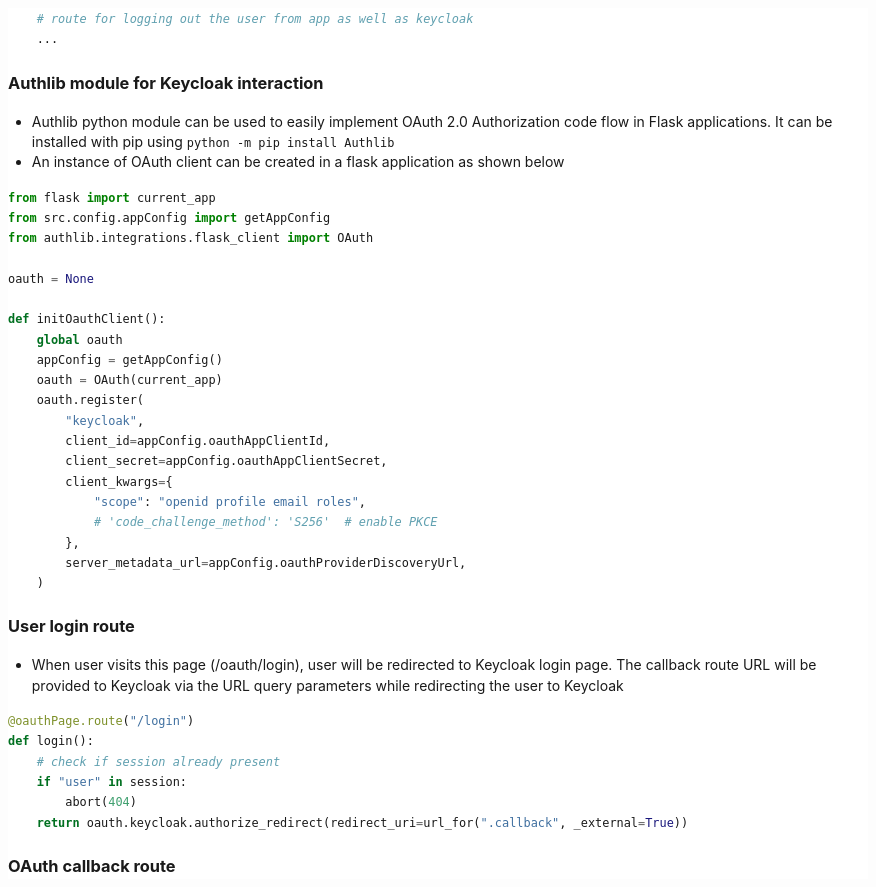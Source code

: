 ```python
    # route for logging out the user from app as well as keycloak
    ...

```

### Authlib module for Keycloak interaction

-   Authlib python module can be used to easily implement OAuth 2.0 Authorization code flow in Flask applications. It can be installed with pip using `python -m pip install Authlib`
-   An instance of OAuth client can be created in a flask application as shown below

```python
from flask import current_app
from src.config.appConfig import getAppConfig
from authlib.integrations.flask_client import OAuth

oauth = None

def initOauthClient():
    global oauth
    appConfig = getAppConfig()
    oauth = OAuth(current_app)
    oauth.register(
        "keycloak",
        client_id=appConfig.oauthAppClientId,
        client_secret=appConfig.oauthAppClientSecret,
        client_kwargs={
            "scope": "openid profile email roles",
            # 'code_challenge_method': 'S256'  # enable PKCE
        },
        server_metadata_url=appConfig.oauthProviderDiscoveryUrl,
    )

```

### User login route

-   When user visits this page (/oauth/login), user will be redirected to Keycloak login page. The callback route URL will be provided to Keycloak via the URL query parameters while redirecting the user to Keycloak

```python
@oauthPage.route("/login")
def login():
    # check if session already present
    if "user" in session:
        abort(404)
    return oauth.keycloak.authorize_redirect(redirect_uri=url_for(".callback", _external=True))

```

### OAuth callback route
